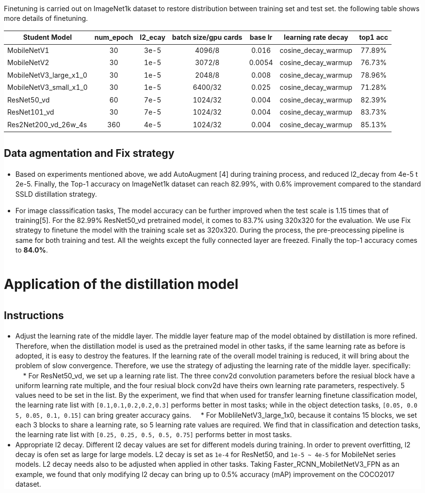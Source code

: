 Finetuning is carried out on ImageNet1k dataset to restore distribution between training set and test set. the following table shows more details of finetuning.


|Student Model | num_epoch  | l2_ecay | batch size/gpu cards |  base lr | learning rate decay |  top1 acc |
| - |:-: |:-: | :-: |:-: |:-: |:-: |
| MobileNetV1 | 30 | 3e-5 | 4096/8 | 0.016 | cosine_decay_warmup | 77.89%  |
| MobileNetV2 | 30 | 1e-5 | 3072/8  | 0.0054 | cosine_decay_warmup | 76.73% |
| MobileNetV3_large_x1_0 | 30 | 1e-5 |  2048/8 | 0.008 | cosine_decay_warmup | 78.96% |
| MobileNetV3_small_x1_0 | 30 | 1e-5 |  6400/32 | 0.025 | cosine_decay_warmup | 71.28% |
| ResNet50_vd | 60 | 7e-5 | 1024/32 | 0.004 | cosine_decay_warmup | 82.39% |
| ResNet101_vd | 30 | 7e-5 | 1024/32 | 0.004 | cosine_decay_warmup | 83.73% |
| Res2Net200_vd_26w_4s | 360 | 4e-5 | 1024/32 | 0.004 | cosine_decay_warmup | 85.13% |

## Data agmentation and Fix strategy

* Based on experiments mentioned above, we add AutoAugment [4] during training process, and reduced l2_decay from 4e-5 t 2e-5. Finally, the Top-1 accuracy on ImageNet1k dataset can reach 82.99%, with 0.6% improvement compared to the standard SSLD distillation strategy.

* For image classsification tasks, The model accuracy can be further improved when the test scale is 1.15 times that of training[5]. For the 82.99% ResNet50_vd pretrained model, it comes to 83.7% using 320x320 for the evaluation. We use Fix strategy to finetune the model with the training scale set as 320x320. During the process, the pre-preocessing pipeline is same for both training and test. All the weights except the fully connected layer are freezed. Finally the top-1 accuracy comes to **84.0%**.


# Application of the distillation model

## Instructions

* Adjust the learning rate of the middle layer. The middle layer feature map of the model obtained by distillation is more refined. Therefore, when the distillation model is used as the pretrained model in other tasks, if the same learning rate as before is adopted, it is easy to destroy the features. If the learning rate of the overall model training is reduced, it will bring about the problem of slow convergence. Therefore, we use the strategy of adjusting the learning rate of the middle layer. specifically:
    * For ResNet50_vd, we set up a learning rate list. The three conv2d convolution parameters before the resiual block have a uniform learning rate multiple, and the four resiual block conv2d have theirs own learning rate parameters, respectively. 5 values need to be set in the list. By the experiment, we find that when used for transfer learning finetune classification model, the learning rate list with `[0.1,0.1,0.2,0.2,0.3]` performs better in most tasks; while in the object detection tasks, `[0.05, 0.05, 0.05, 0.1, 0.15]` can bring greater accuracy gains.
    * For MoblileNetV3_large_1x0, because it contains 15 blocks, we set each 3 blocks to share a learning rate, so 5 learning rate values are required. We find that in classification and detection tasks, the learning rate list with `[0.25, 0.25, 0.5, 0.5, 0.75]` performs better in most tasks.
* Appropriate l2 decay. Different l2 decay values are set for different models during training. In order to prevent overfitting, l2 decay is ofen set as large for large models. L2 decay is set as `1e-4` for ResNet50, and `1e-5 ~ 4e-5` for MobileNet series models. L2 decay needs also to be adjusted when applied in other tasks. Taking Faster_RCNN_MobiletNetV3_FPN as an example, we found that only modifying l2 decay can bring up to 0.5% accuracy (mAP) improvement on the COCO2017 dataset.
